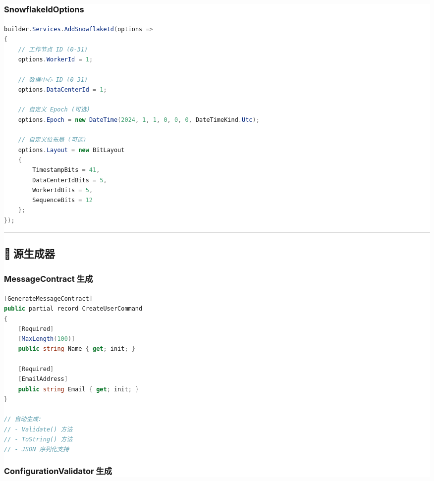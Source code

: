 ### SnowflakeIdOptions

```csharp
builder.Services.AddSnowflakeId(options =>
{
    // 工作节点 ID (0-31)
    options.WorkerId = 1;
    
    // 数据中心 ID (0-31)
    options.DataCenterId = 1;
    
    // 自定义 Epoch (可选)
    options.Epoch = new DateTime(2024, 1, 1, 0, 0, 0, DateTimeKind.Utc);
    
    // 自定义位布局 (可选)
    options.Layout = new BitLayout
    {
        TimestampBits = 41,
        DataCenterIdBits = 5,
        WorkerIdBits = 5,
        SequenceBits = 12
    };
});
```

---

## 🎨 源生成器

### MessageContract 生成

```csharp
[GenerateMessageContract]
public partial record CreateUserCommand
{
    [Required]
    [MaxLength(100)]
    public string Name { get; init; }
    
    [Required]
    [EmailAddress]
    public string Email { get; init; }
}

// 自动生成:
// - Validate() 方法
// - ToString() 方法
// - JSON 序列化支持
```

### ConfigurationValidator 生成
